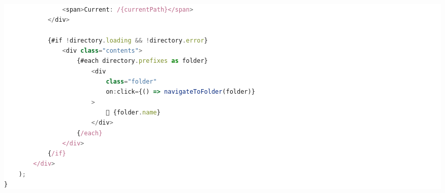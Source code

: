 ```typescript
                <span>Current: /{currentPath}</span>
            </div>

            {#if !directory.loading && !directory.error}
                <div class="contents">
                    {#each directory.prefixes as folder}
                        <div 
                            class="folder"
                            on:click={() => navigateToFolder(folder)}
                        >
                            📁 {folder.name}
                        </div>
                    {/each}
                </div>
            {/if}
        </div>
    );
}
```